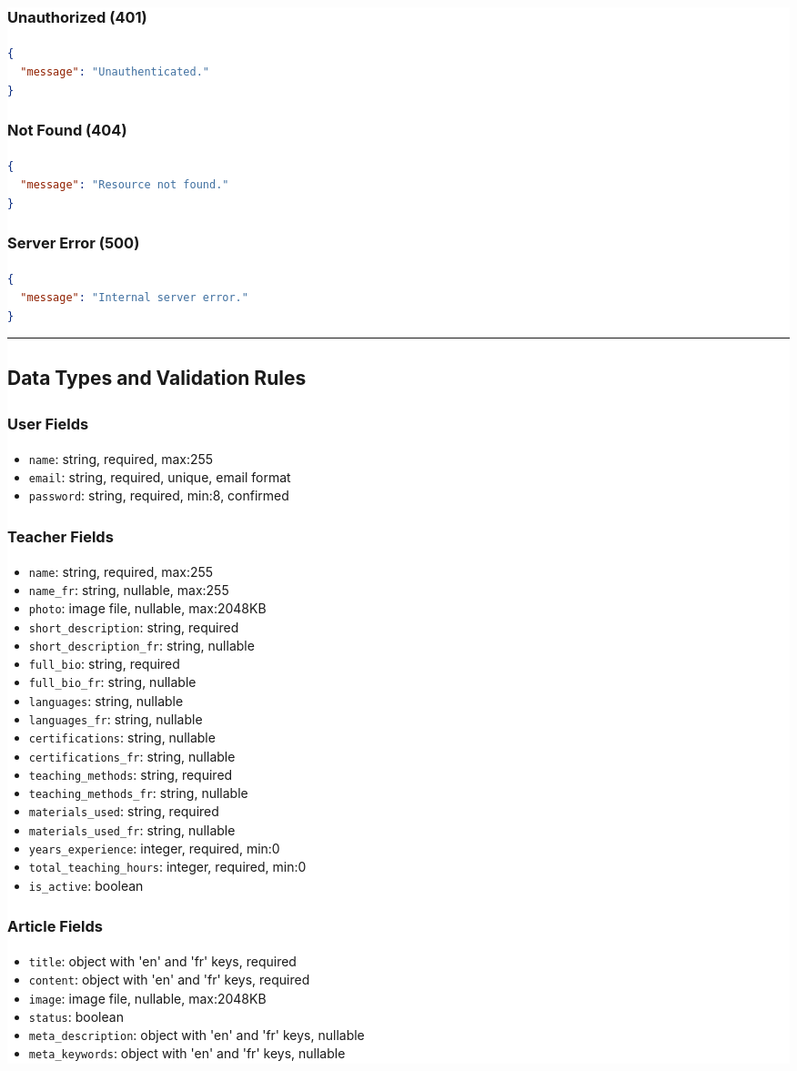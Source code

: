 ### Unauthorized (401)
```json
{
  "message": "Unauthenticated."
}
```

### Not Found (404)
```json
{
  "message": "Resource not found."
}
```

### Server Error (500)
```json
{
  "message": "Internal server error."
}
```

---

## Data Types and Validation Rules

### User Fields
- `name`: string, required, max:255
- `email`: string, required, unique, email format
- `password`: string, required, min:8, confirmed

### Teacher Fields
- `name`: string, required, max:255
- `name_fr`: string, nullable, max:255
- `photo`: image file, nullable, max:2048KB
- `short_description`: string, required
- `short_description_fr`: string, nullable
- `full_bio`: string, required
- `full_bio_fr`: string, nullable
- `languages`: string, nullable
- `languages_fr`: string, nullable
- `certifications`: string, nullable
- `certifications_fr`: string, nullable
- `teaching_methods`: string, required
- `teaching_methods_fr`: string, nullable
- `materials_used`: string, required
- `materials_used_fr`: string, nullable
- `years_experience`: integer, required, min:0
- `total_teaching_hours`: integer, required, min:0
- `is_active`: boolean

### Article Fields
- `title`: object with 'en' and 'fr' keys, required
- `content`: object with 'en' and 'fr' keys, required
- `image`: image file, nullable, max:2048KB
- `status`: boolean
- `meta_description`: object with 'en' and 'fr' keys, nullable
- `meta_keywords`: object with 'en' and 'fr' keys, nullable
